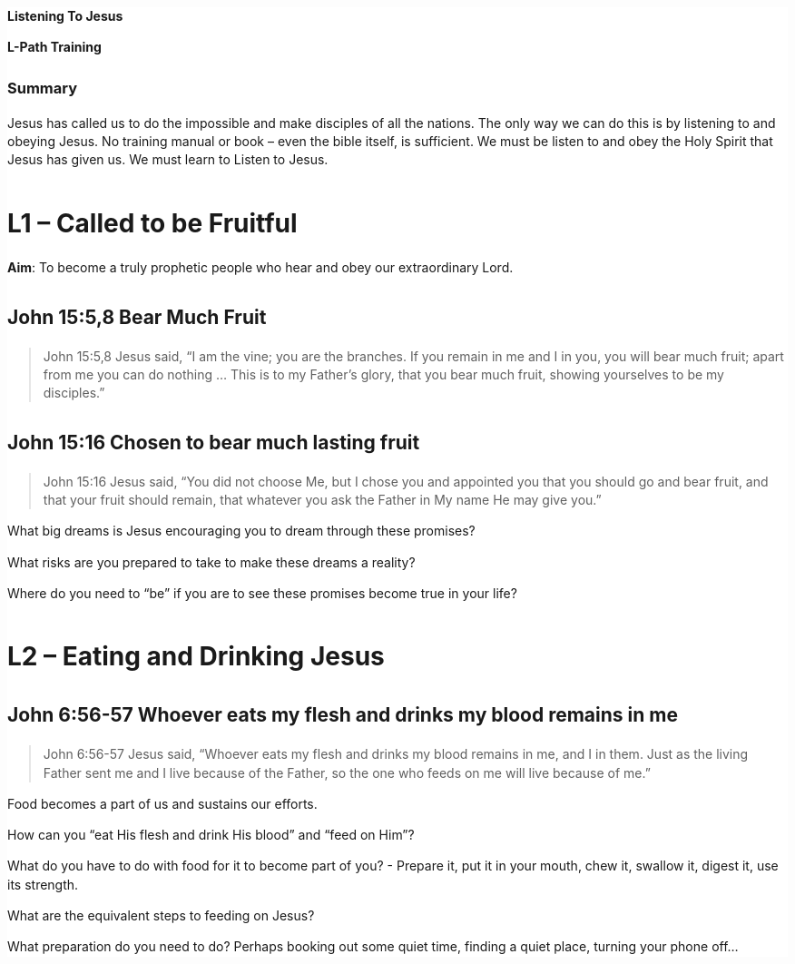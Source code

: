 **Listening To Jesus**

**L-Path Training**

### Summary

Jesus has called us to do the impossible and make disciples of all the nations. The only way we can do this is by listening to and obeying Jesus. No training manual or book – even the bible itself, is sufficient. We must be listen to and obey the Holy Spirit that Jesus has given us. We must learn to Listen to Jesus.

# L1 – Called to be Fruitful

**Aim**: To become a truly prophetic people who hear and obey our extraordinary Lord.

## John 15:5,8 Bear Much Fruit

>   John 15:5,8 Jesus said, “I am the vine; you are the branches. If you remain in me and I in you, you will bear much fruit; apart from me you can do nothing … This is to my Father’s glory, that you bear much fruit, showing yourselves to be my disciples.”

## John 15:16 Chosen to bear much lasting fruit

>   John 15:16 Jesus said, “You did not choose Me, but I chose you and appointed you that you should go and bear fruit, and that your fruit should remain, that whatever you ask the Father in My name He may give you.”

What big dreams is Jesus encouraging you to dream through these promises?

What risks are you prepared to take to make these dreams a reality?

Where do you need to “be” if you are to see these promises become true in your life?

# L2 – Eating and Drinking Jesus

## John 6:56-57 Whoever eats my flesh and drinks my blood remains in me

>   John 6:56-57 Jesus said, “Whoever eats my flesh and drinks my blood remains in me, and I in them. Just as the living Father sent me and I live because of the Father, so the one who feeds on me will live because of me.”

Food becomes a part of us and sustains our efforts.

How can you “eat His flesh and drink His blood” and “feed on Him”?

What do you have to do with food for it to become part of you? - Prepare it, put it in your mouth, chew it, swallow it, digest it, use its strength.

What are the equivalent steps to feeding on Jesus?

What preparation do you need to do? Perhaps booking out some quiet time, finding a quiet place, turning your phone off…
